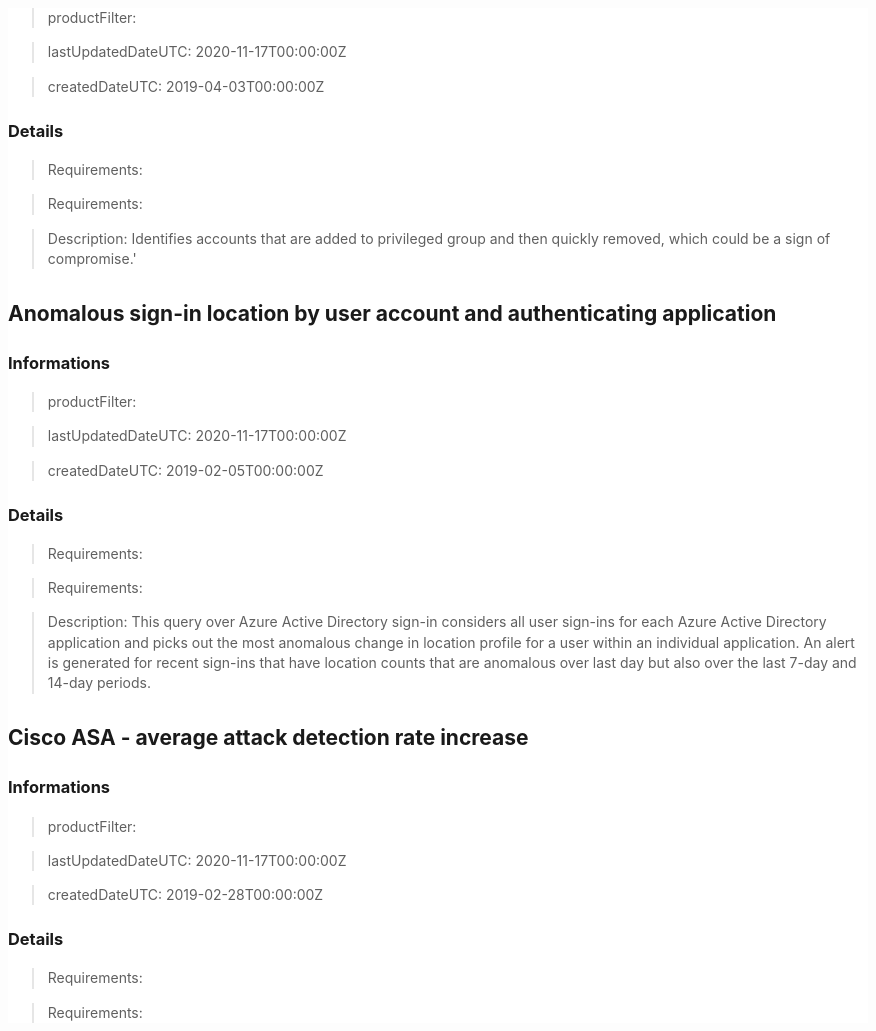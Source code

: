 > productFilter: 

> lastUpdatedDateUTC: 2020-11-17T00:00:00Z

> createdDateUTC: 2019-04-03T00:00:00Z

### Details

> Requirements:

> Requirements: 

> Description: Identifies accounts that are added to privileged group and then quickly removed, which could be a sign of compromise.' 

## Anomalous sign-in location by user account and authenticating application

### Informations

> productFilter: 

> lastUpdatedDateUTC: 2020-11-17T00:00:00Z

> createdDateUTC: 2019-02-05T00:00:00Z

### Details

> Requirements:

> Requirements: 

> Description: This query over Azure Active Directory sign-in considers all user sign-ins for each Azure Active 
Directory application and picks out the most anomalous change in location profile for a user within an 
individual application. An alert is generated for recent sign-ins that have location counts that are anomalous
over last day but also over the last 7-day and 14-day periods.

## Cisco ASA - average attack detection rate increase

### Informations

> productFilter: 

> lastUpdatedDateUTC: 2020-11-17T00:00:00Z

> createdDateUTC: 2019-02-28T00:00:00Z

### Details

> Requirements:

> Requirements: 
